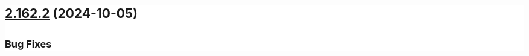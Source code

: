 ## [2.162.2](https://github.com/supabase/auth/compare/v2.162.1...v2.162.2) (2024-10-05)


### Bug Fixes

